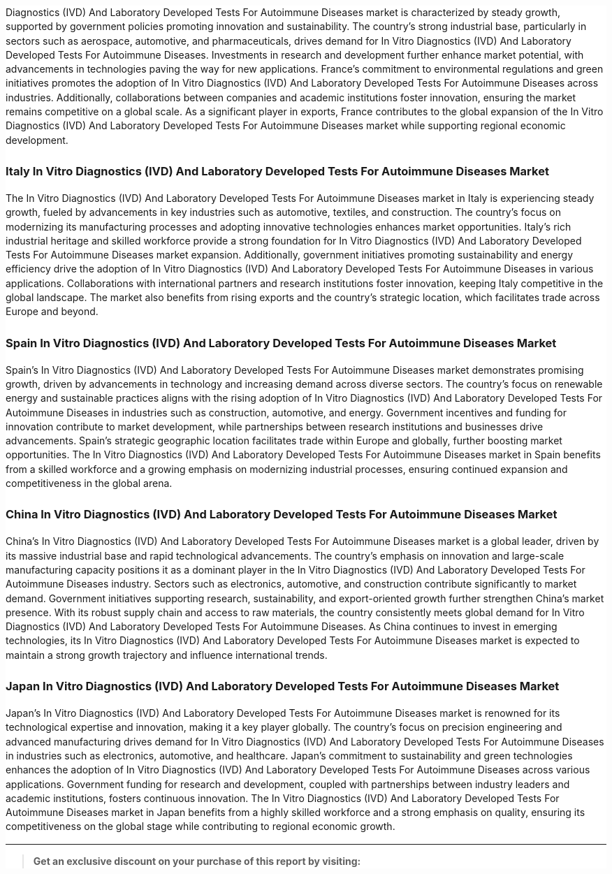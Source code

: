 Diagnostics (IVD) And Laboratory Developed Tests For Autoimmune Diseases market is characterized by steady growth, supported by government policies promoting innovation and sustainability. The country&rsquo;s strong industrial base, particularly in sectors such as aerospace, automotive, and pharmaceuticals, drives demand for In Vitro Diagnostics (IVD) And Laboratory Developed Tests For Autoimmune Diseases. Investments in research and development further enhance market potential, with advancements in technologies paving the way for new applications. France&rsquo;s commitment to environmental regulations and green initiatives promotes the adoption of In Vitro Diagnostics (IVD) And Laboratory Developed Tests For Autoimmune Diseases across industries. Additionally, collaborations between companies and academic institutions foster innovation, ensuring the market remains competitive on a global scale. As a significant player in exports, France contributes to the global expansion of the In Vitro Diagnostics (IVD) And Laboratory Developed Tests For Autoimmune Diseases market while supporting regional economic development.</p><h3>Italy In Vitro Diagnostics (IVD) And Laboratory Developed Tests For Autoimmune Diseases Market</h3><p>The In Vitro Diagnostics (IVD) And Laboratory Developed Tests For Autoimmune Diseases market in Italy is experiencing steady growth, fueled by advancements in key industries such as automotive, textiles, and construction. The country&rsquo;s focus on modernizing its manufacturing processes and adopting innovative technologies enhances market opportunities. Italy&rsquo;s rich industrial heritage and skilled workforce provide a strong foundation for In Vitro Diagnostics (IVD) And Laboratory Developed Tests For Autoimmune Diseases market expansion. Additionally, government initiatives promoting sustainability and energy efficiency drive the adoption of In Vitro Diagnostics (IVD) And Laboratory Developed Tests For Autoimmune Diseases in various applications. Collaborations with international partners and research institutions foster innovation, keeping Italy competitive in the global landscape. The market also benefits from rising exports and the country&rsquo;s strategic location, which facilitates trade across Europe and beyond.</p><h3>Spain In Vitro Diagnostics (IVD) And Laboratory Developed Tests For Autoimmune Diseases Market</h3><p>Spain&rsquo;s In Vitro Diagnostics (IVD) And Laboratory Developed Tests For Autoimmune Diseases market demonstrates promising growth, driven by advancements in technology and increasing demand across diverse sectors. The country&rsquo;s focus on renewable energy and sustainable practices aligns with the rising adoption of In Vitro Diagnostics (IVD) And Laboratory Developed Tests For Autoimmune Diseases in industries such as construction, automotive, and energy. Government incentives and funding for innovation contribute to market development, while partnerships between research institutions and businesses drive advancements. Spain&rsquo;s strategic geographic location facilitates trade within Europe and globally, further boosting market opportunities. The In Vitro Diagnostics (IVD) And Laboratory Developed Tests For Autoimmune Diseases market in Spain benefits from a skilled workforce and a growing emphasis on modernizing industrial processes, ensuring continued expansion and competitiveness in the global arena.</p><h3>China In Vitro Diagnostics (IVD) And Laboratory Developed Tests For Autoimmune Diseases Market</h3><p>China&rsquo;s In Vitro Diagnostics (IVD) And Laboratory Developed Tests For Autoimmune Diseases market is a global leader, driven by its massive industrial base and rapid technological advancements. The country&rsquo;s emphasis on innovation and large-scale manufacturing capacity positions it as a dominant player in the In Vitro Diagnostics (IVD) And Laboratory Developed Tests For Autoimmune Diseases industry. Sectors such as electronics, automotive, and construction contribute significantly to market demand. Government initiatives supporting research, sustainability, and export-oriented growth further strengthen China&rsquo;s market presence. With its robust supply chain and access to raw materials, the country consistently meets global demand for In Vitro Diagnostics (IVD) And Laboratory Developed Tests For Autoimmune Diseases. As China continues to invest in emerging technologies, its In Vitro Diagnostics (IVD) And Laboratory Developed Tests For Autoimmune Diseases market is expected to maintain a strong growth trajectory and influence international trends.</p><h3>Japan In Vitro Diagnostics (IVD) And Laboratory Developed Tests For Autoimmune Diseases Market</h3><p>Japan&rsquo;s In Vitro Diagnostics (IVD) And Laboratory Developed Tests For Autoimmune Diseases market is renowned for its technological expertise and innovation, making it a key player globally. The country&rsquo;s focus on precision engineering and advanced manufacturing drives demand for In Vitro Diagnostics (IVD) And Laboratory Developed Tests For Autoimmune Diseases in industries such as electronics, automotive, and healthcare. Japan&rsquo;s commitment to sustainability and green technologies enhances the adoption of In Vitro Diagnostics (IVD) And Laboratory Developed Tests For Autoimmune Diseases across various applications. Government funding for research and development, coupled with partnerships between industry leaders and academic institutions, fosters continuous innovation. The In Vitro Diagnostics (IVD) And Laboratory Developed Tests For Autoimmune Diseases market in Japan benefits from a highly skilled workforce and a strong emphasis on quality, ensuring its competitiveness on the global stage while contributing to regional economic growth.</p><hr /><blockquote><p><strong>Get an exclusive discount on your purchase of this report by visiting: